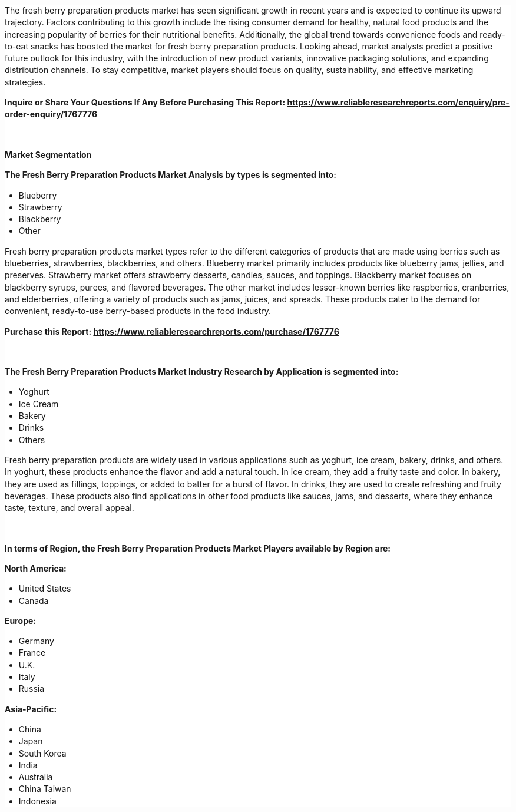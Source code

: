 <p><p>The fresh berry preparation products market has seen significant growth in recent years and is expected to continue its upward trajectory. Factors contributing to this growth include the rising consumer demand for healthy, natural food products and the increasing popularity of berries for their nutritional benefits. Additionally, the global trend towards convenience foods and ready-to-eat snacks has boosted the market for fresh berry preparation products. Looking ahead, market analysts predict a positive future outlook for this industry, with the introduction of new product variants, innovative packaging solutions, and expanding distribution channels. To stay competitive, market players should focus on quality, sustainability, and effective marketing strategies.</p></p>
<p><strong>Inquire or Share Your Questions If Any Before Purchasing This Report: <a href="https://www.reliableresearchreports.com/enquiry/pre-order-enquiry/1767776">https://www.reliableresearchreports.com/enquiry/pre-order-enquiry/1767776</a></strong></p>
<p>&nbsp;</p>
<p><strong>Market Segmentation</strong></p>
<p><strong>The Fresh Berry Preparation Products Market Analysis by types is segmented into:</strong></p>
<p><ul><li>Blueberry</li><li>Strawberry</li><li>Blackberry</li><li>Other</li></ul></p>
<p><p>Fresh berry preparation products market types refer to the different categories of products that are made using berries such as blueberries, strawberries, blackberries, and others. Blueberry market primarily includes products like blueberry jams, jellies, and preserves. Strawberry market offers strawberry desserts, candies, sauces, and toppings. Blackberry market focuses on blackberry syrups, purees, and flavored beverages. The other market includes lesser-known berries like raspberries, cranberries, and elderberries, offering a variety of products such as jams, juices, and spreads. These products cater to the demand for convenient, ready-to-use berry-based products in the food industry.</p></p>
<p><strong>Purchase this Report:&nbsp;<a href="https://www.reliableresearchreports.com/purchase/1767776">https://www.reliableresearchreports.com/purchase/1767776</a></strong></p>
<p>&nbsp;</p>
<p><strong>The Fresh Berry Preparation Products Market Industry Research by Application is segmented into:</strong></p>
<p><ul><li>Yoghurt</li><li>Ice Cream</li><li>Bakery</li><li>Drinks</li><li>Others</li></ul></p>
<p><p>Fresh berry preparation products are widely used in various applications such as yoghurt, ice cream, bakery, drinks, and others. In yoghurt, these products enhance the flavor and add a natural touch. In ice cream, they add a fruity taste and color. In bakery, they are used as fillings, toppings, or added to batter for a burst of flavor. In drinks, they are used to create refreshing and fruity beverages. These products also find applications in other food products like sauces, jams, and desserts, where they enhance taste, texture, and overall appeal.</p></p>
<p>&nbsp;</p>
<p><strong>In terms of Region, the Fresh Berry Preparation Products Market Players available by Region are:</strong></p>
<p>
    <p> <strong> North America: </strong>
        <ul>
            <li>United States</li>
            <li>Canada</li>
        </ul>
        </p> 
    <p> <strong> Europe: </strong>
        <ul>
            <li>Germany</li>
            <li>France</li>
            <li>U.K.</li>
            <li>Italy</li>
            <li>Russia</li>
        </ul>
        </p> 
    <p> <strong> Asia-Pacific: </strong>
        <ul>
            <li>China</li>
            <li>Japan</li>
            <li>South Korea</li>
            <li>India</li>
            <li>Australia</li>
            <li>China Taiwan</li>
            <li>Indonesia</li>